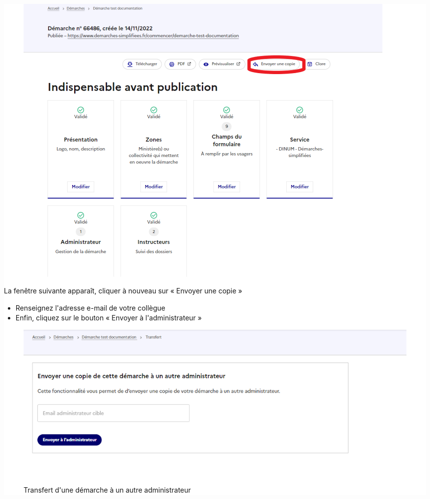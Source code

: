 <figure><img src="../.gitbook/assets/image (245).png" alt=""><figcaption></figcaption></figure>

La fenêtre suivante apparaît, cliquer à nouveau sur « Envoyer une copie »

* Renseignez l'adresse e-mail de votre collègue
* Enfin, cliquez sur le bouton « Envoyer à l'administrateur »

<figure><img src="../.gitbook/assets/image (243).png" alt=""><figcaption><p>Transfert d'une démarche à un autre administrateur </p></figcaption></figure>
